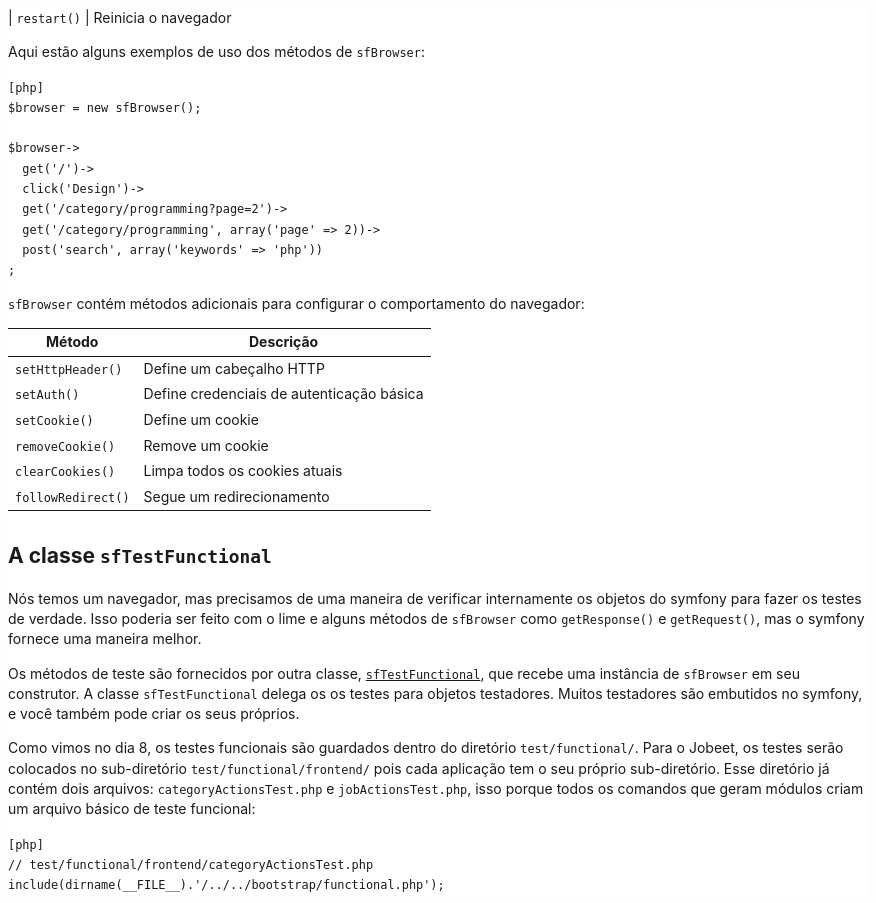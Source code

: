 | `restart()`  | Reinicia o navegador

Aqui estão alguns exemplos de uso dos métodos de `sfBrowser`:

    [php]
    $browser = new sfBrowser();

    $browser->
      get('/')->
      click('Design')->
      get('/category/programming?page=2')->
      get('/category/programming', array('page' => 2))->
      post('search', array('keywords' => 'php'))
    ;

`sfBrowser` contém métodos adicionais para configurar o comportamento do
navegador:

 | Método             | Descrição
 | ------------------ | -------------------------------------------------
 | `setHttpHeader()`  | Define um cabeçalho HTTP
 | `setAuth()`        | Define credenciais de autenticação básica
 | `setCookie()`      | Define um cookie
 | `removeCookie()`   | Remove um cookie
 | `clearCookies()`   | Limpa todos os cookies atuais
 | `followRedirect()` | Segue um redirecionamento

A classe `sfTestFunctional`
---------------------------

Nós temos um navegador, mas precisamos de uma maneira de verificar
internamente os objetos do symfony para fazer os testes de verdade. Isso poderia
ser feito com o lime e alguns métodos de `sfBrowser` como `getResponse()` e
`getRequest()`, mas o symfony fornece uma maneira melhor.

Os métodos de teste são fornecidos por outra classe, 
[`sfTestFunctional`](http://www.symfony-project.org/api/1_4/sfTestFunctional),
que recebe uma instância de `sfBrowser` em seu construtor. A classe
`sfTestFunctional` delega os os testes para objetos testadores. Muitos
testadores são embutidos no symfony, e você também pode criar os seus
próprios.

Como vimos no dia 8, os testes funcionais são guardados dentro do diretório
`test/functional/`. Para o Jobeet, os testes serão colocados no sub-diretório
`test/functional/frontend/` pois cada aplicação tem o seu próprio
sub-diretório. Esse diretório já contém dois arquivos: `categoryActionsTest.php`
e `jobActionsTest.php`, isso porque todos os comandos que geram módulos criam
um arquivo básico de teste funcional:

    [php]
    // test/functional/frontend/categoryActionsTest.php
    include(dirname(__FILE__).'/../../bootstrap/functional.php');

